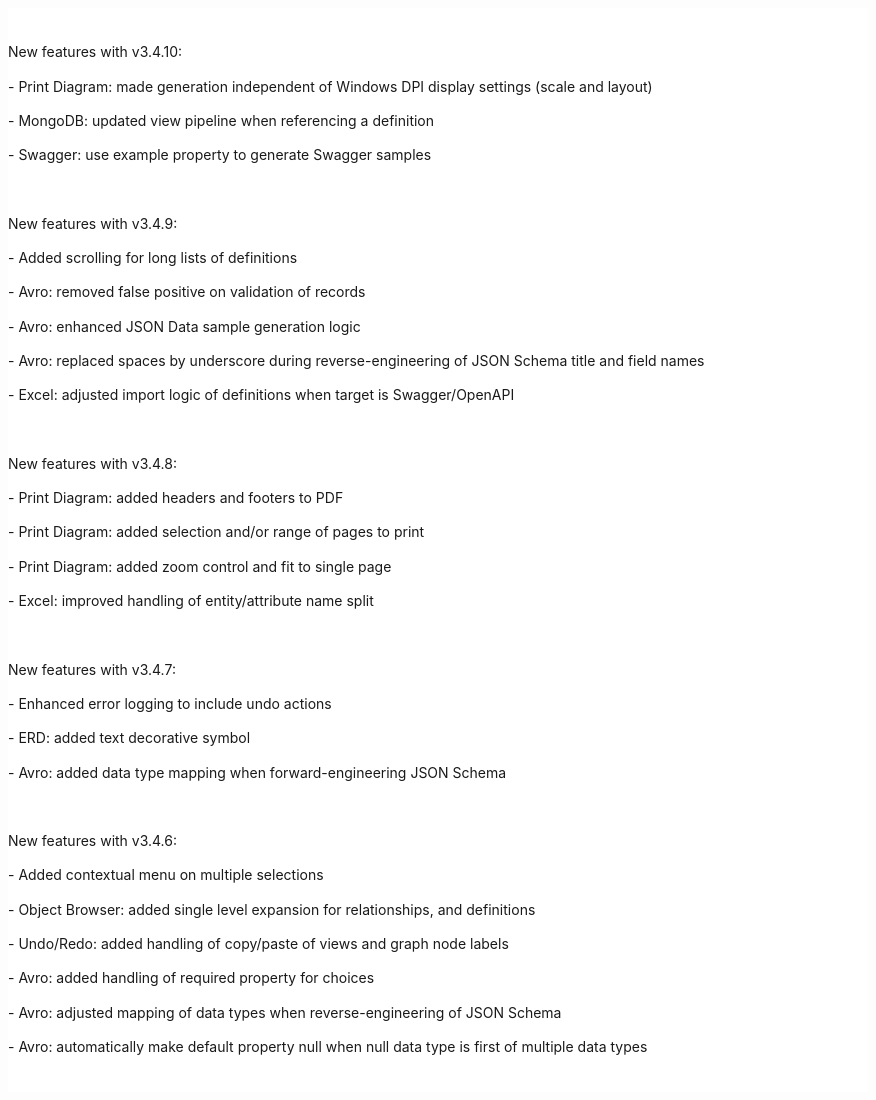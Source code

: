 &nbsp;

New features with v3.4.10:

\- Print Diagram: made generation independent of Windows DPI display settings (scale and layout)

\- MongoDB: updated view pipeline when referencing a definition

\- Swagger: use example property to generate Swagger samples

&nbsp;

New features with v3.4.9:

\- Added scrolling for long lists of definitions

\- Avro: removed false positive on validation of records

\- Avro: enhanced JSON Data sample generation logic

\- Avro: replaced spaces by underscore during reverse-engineering of JSON Schema title and field names

\- Excel: adjusted import logic of definitions when target is Swagger/OpenAPI

&nbsp;

New features with v3.4.8:

\- Print Diagram: added headers and footers to PDF

\- Print Diagram: added selection and/or range of pages to print

\- Print Diagram: added zoom control and fit to single page

\- Excel: improved handling of entity/attribute name split

&nbsp;

New features with v3.4.7:

\- Enhanced error logging to include undo actions

\- ERD: added text decorative symbol

\- Avro: added data type mapping when forward-engineering JSON Schema

&nbsp;

New features with v3.4.6:

\- Added contextual menu on multiple selections

\- Object Browser: added single level expansion for relationships, and definitions

\- Undo/Redo: added handling of copy/paste of views and graph node labels

\- Avro: added handling of required property for choices

\- Avro: adjusted mapping of data types when reverse-engineering of JSON Schema

\- Avro: automatically make default property null when null data type is first of multiple data types

&nbsp;
